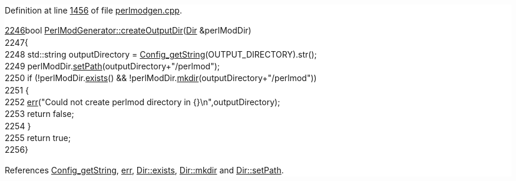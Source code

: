 
<p>Definition at line <a href="/web-doxygen/docs/api/files/src/perlmodgen-cpp/#l01456">1456</a> of file <a href="/web-doxygen/docs/api/files/src/perlmodgen-cpp">perlmodgen.cpp</a>.</p>

<div class="doxyProgramListing">

<div class="doxyCodeLine"><span class="doxyLineNumber"><a href="#a2ed7475d94b3bc527009ebcc50621004">2246</a></span><span class="doxyLineContent"><span class="doxyHighlightKeywordType">bool</span><span class="doxyHighlight"> <a href="#a2ed7475d94b3bc527009ebcc50621004">PerlModGenerator::createOutputDir</a>(<a href="/web-doxygen/docs/api/classes/dir">Dir</a> &amp;perlModDir)</span></span></div>
<div class="doxyCodeLine"><span class="doxyLineNumber">2247</span><span class="doxyLineContent"><span class="doxyHighlight">{</span></span></div>
<div class="doxyCodeLine"><span class="doxyLineNumber">2248</span><span class="doxyLineContent"><span class="doxyHighlight">  std::string outputDirectory = <a href="/web-doxygen/docs/api/files/src/config-h/#a737741e6991bdb5694a50075437a9d89">Config_getString</a>(OUTPUT_DIRECTORY).str();</span></span></div>
<div class="doxyCodeLine"><span class="doxyLineNumber">2249</span><span class="doxyLineContent"><span class="doxyHighlight">  perlModDir.<a href="/web-doxygen/docs/api/classes/dir/#a2bb647584a701cb526874a8c0cd68c13">setPath</a>(outputDirectory+</span><span class="doxyHighlightStringLiteral">"/perlmod"</span><span class="doxyHighlight">);</span></span></div>
<div class="doxyCodeLine"><span class="doxyLineNumber">2250</span><span class="doxyLineContent"><span class="doxyHighlight">  </span><span class="doxyHighlightKeywordFlow">if</span><span class="doxyHighlight"> (!perlModDir.<a href="/web-doxygen/docs/api/classes/dir/#ac6bf80b5b3a034e8c144c86ef48ae309">exists</a>() &amp;&amp; !perlModDir.<a href="/web-doxygen/docs/api/classes/dir/#a286f4b1852b489ffcc8b6837c7e6bd8e">mkdir</a>(outputDirectory+</span><span class="doxyHighlightStringLiteral">"/perlmod"</span><span class="doxyHighlight">))</span></span></div>
<div class="doxyCodeLine"><span class="doxyLineNumber">2251</span><span class="doxyLineContent"><span class="doxyHighlight">  {</span></span></div>
<div class="doxyCodeLine"><span class="doxyLineNumber">2252</span><span class="doxyLineContent"><span class="doxyHighlight">    <a href="/web-doxygen/docs/api/files/src/message-h/#aacd8f4b44e327860edbf38228d5918b0">err</a>(</span><span class="doxyHighlightStringLiteral">"Could not create perlmod directory in {}\n"</span><span class="doxyHighlight">,outputDirectory);</span></span></div>
<div class="doxyCodeLine"><span class="doxyLineNumber">2253</span><span class="doxyLineContent"><span class="doxyHighlight">    </span><span class="doxyHighlightKeywordFlow">return</span><span class="doxyHighlight"> </span><span class="doxyHighlightKeyword">false</span><span class="doxyHighlight">;</span></span></div>
<div class="doxyCodeLine"><span class="doxyLineNumber">2254</span><span class="doxyLineContent"><span class="doxyHighlight">  }</span></span></div>
<div class="doxyCodeLine"><span class="doxyLineNumber">2255</span><span class="doxyLineContent"><span class="doxyHighlight">  </span><span class="doxyHighlightKeywordFlow">return</span><span class="doxyHighlight"> </span><span class="doxyHighlightKeyword">true</span><span class="doxyHighlight">;</span></span></div>
<div class="doxyCodeLine"><span class="doxyLineNumber">2256</span><span class="doxyLineContent"><span class="doxyHighlight">}</span></span></div>

</div>


References <a href="/web-doxygen/docs/api/files/src/config-h/#a737741e6991bdb5694a50075437a9d89">Config&#95;getString</a>, <a href="/web-doxygen/docs/api/files/src/message-h/#aacd8f4b44e327860edbf38228d5918b0">err</a>, <a href="/web-doxygen/docs/api/classes/dir/#ac6bf80b5b3a034e8c144c86ef48ae309">Dir::exists</a>, <a href="/web-doxygen/docs/api/classes/dir/#a286f4b1852b489ffcc8b6837c7e6bd8e">Dir::mkdir</a> and <a href="/web-doxygen/docs/api/classes/dir/#a2bb647584a701cb526874a8c0cd68c13">Dir::setPath</a>.
